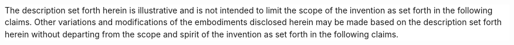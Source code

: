The description set forth herein is illustrative and is not intended to limit the scope of the invention as set forth in the following claims. Other variations and modifications of the embodiments disclosed herein may be made based on the description set forth herein without departing from the scope and spirit of the invention as set forth in the following claims.

